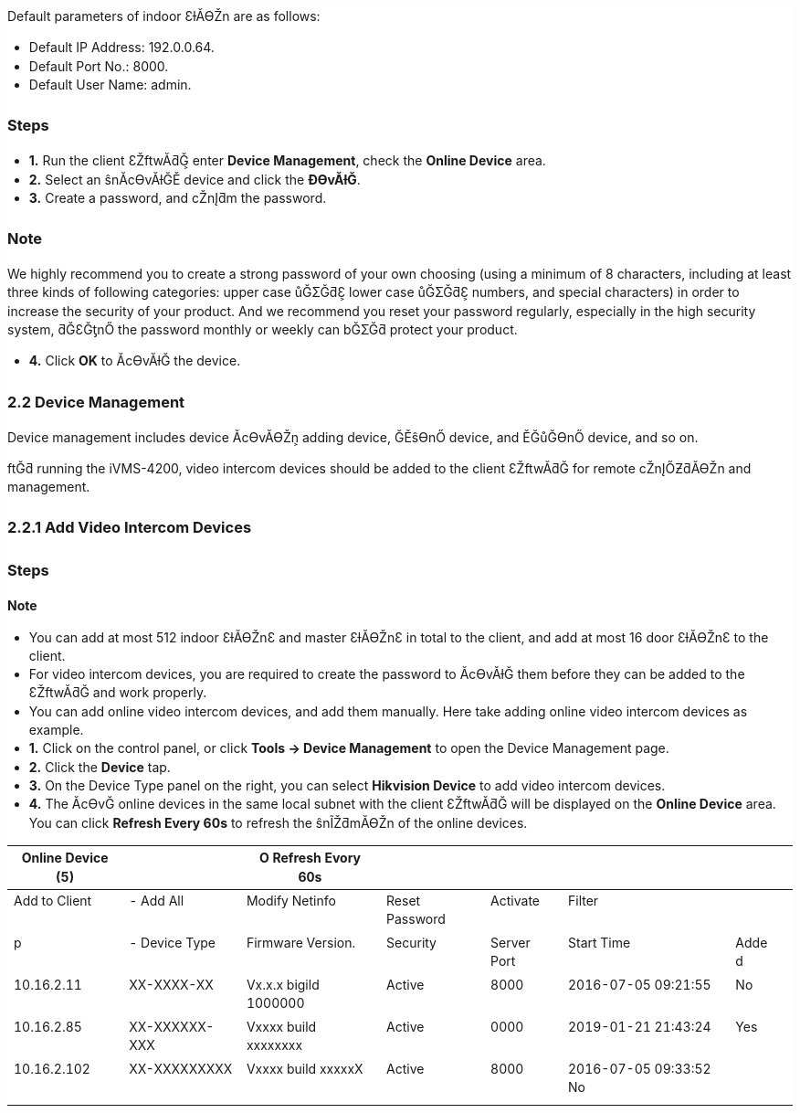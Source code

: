 Default parameters of indoor ƐƚĂƟŽn are as follows:

- Default IP Address: 192.0.0.64.
- Default Port No.: 8000.
- Default User Name: admin.

### **Steps**

- **1.** Run the client ƐŽftwĂƌĞ͕ enter **Device Management**, check the **Online Device** area.
- **2.** Select an ŝnĂcƟvĂƚĞĚ device and click the **ĐƟvĂƚĞ**.
- **3.** Create a password, and cŽnĮƌm the password.

### **Note**

We highly recommend you to create a strong password of your own choosing (using a minimum of 8 characters, including at least three kinds of following categories: upper case ůĞƩĞƌƐ͕ lower case ůĞƩĞƌƐ͕ numbers, and special characters) in order to increase the security of your product. And we recommend you reset your password regularly, especially in the high security system, ƌĞƐĞƫnŐ the password monthly or weekly can bĞƩĞƌ protect your product.

- **4.** Click **OK** to ĂcƟvĂƚĞ the device.
### **2.2 Device Management**

Device management includes device ĂcƟvĂƟŽn͕ adding device, ĞĚŝƟnŐ device, and ĚĞůĞƟnŐ device, and so on.

ftĞƌ running the iVMS-4200, video intercom devices should be added to the client ƐŽftwĂƌĞ for remote cŽnĮŐƵƌĂƟŽn and management.

### **2.2.1 Add Video Intercom Devices**

### **Steps**

**Note**

- You can add at most 512 indoor ƐƚĂƟŽnƐ and master ƐƚĂƟŽnƐ in total to the client, and add at most 16 door ƐƚĂƟŽnƐ to the client.
- For video intercom devices, you are required to create the password to ĂcƟvĂƚĞ them before they can be added to the ƐŽftwĂƌĞ and work properly.
- You can add online video intercom devices, and add them manually. Here take adding online video intercom devices as example.
- **1.** Click on the control panel, or click **Tools → Device Management** to open the Device Management page.
- **2.** Click the **Device** tap.
- **3.** On the Device Type panel on the right, you can select **Hikvision Device** to add video intercom devices.
- **4.** The ĂcƟvĞ online devices in the same local subnet with the client ƐŽftwĂƌĞ will be displayed on the **Online Device** area. You can click **Refresh Every 60s** to refresh the ŝnĨŽƌmĂƟŽn of the online devices.

| Online Device (5) |               | O Refresh Evory 60s   |                |             |                        |       |  |
|-------------------|---------------|-----------------------|----------------|-------------|------------------------|-------|--|
| Add to Client     | - Add All     | Modify Netinfo        | Reset Password | Activate    | Filter                 |       |  |
| p                 | - Device Type | Firmware Version.     | Security       | Server Port | Start Time             | Added |  |
| 10.16.2.11        | XX-XXXX-XX    | Vx.x.x bigild 1000000 | Active         | 8000        | 2016-07-05 09:21:55    | No    |  |
| 10.16.2.85        | XX-XXXXXX-XXX | Vxxxx build xxxxxxxx  | Active         | 0000        | 2019-01-21 21:43:24    | Yes   |  |
| 10.16.2.102       | XX-XXXXXXXXX  | Vxxxx build xxxxxX    | Active         | 8000        | 2016-07-05 09:33:52 No |       |  |
|                   |               |                       |                |             |                        |       |  |
